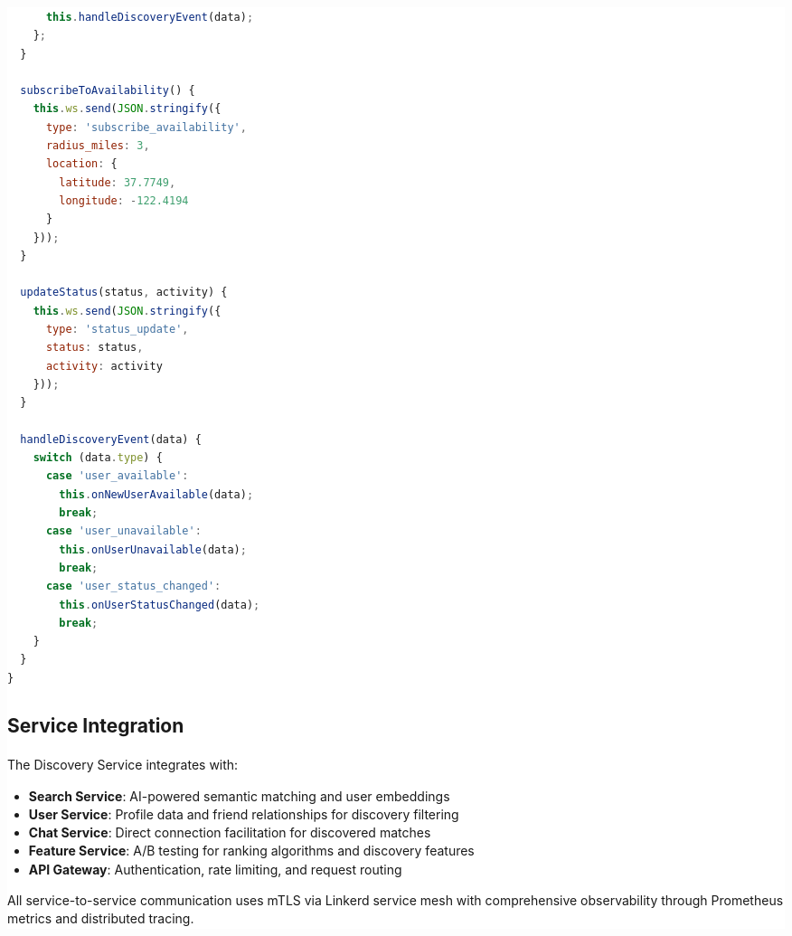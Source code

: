 ```javascript
      this.handleDiscoveryEvent(data);
    };
  }

  subscribeToAvailability() {
    this.ws.send(JSON.stringify({
      type: 'subscribe_availability',
      radius_miles: 3,
      location: {
        latitude: 37.7749,
        longitude: -122.4194
      }
    }));
  }

  updateStatus(status, activity) {
    this.ws.send(JSON.stringify({
      type: 'status_update',
      status: status,
      activity: activity
    }));
  }

  handleDiscoveryEvent(data) {
    switch (data.type) {
      case 'user_available':
        this.onNewUserAvailable(data);
        break;
      case 'user_unavailable':
        this.onUserUnavailable(data);
        break;
      case 'user_status_changed':
        this.onUserStatusChanged(data);
        break;
    }
  }
}
```

## Service Integration

The Discovery Service integrates with:
- **Search Service**: AI-powered semantic matching and user embeddings
- **User Service**: Profile data and friend relationships for discovery filtering
- **Chat Service**: Direct connection facilitation for discovered matches
- **Feature Service**: A/B testing for ranking algorithms and discovery features
- **API Gateway**: Authentication, rate limiting, and request routing

All service-to-service communication uses mTLS via Linkerd service mesh with comprehensive observability through Prometheus metrics and distributed tracing.